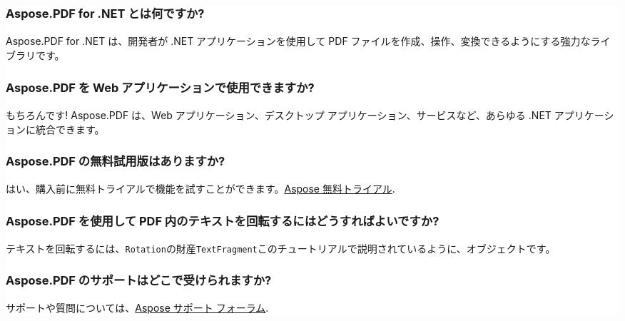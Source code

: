 ### Aspose.PDF for .NET とは何ですか?

Aspose.PDF for .NET は、開発者が .NET アプリケーションを使用して PDF ファイルを作成、操作、変換できるようにする強力なライブラリです。

### Aspose.PDF を Web アプリケーションで使用できますか?

もちろんです! Aspose.PDF は、Web アプリケーション、デスクトップ アプリケーション、サービスなど、あらゆる .NET アプリケーションに統合できます。

### Aspose.PDF の無料試用版はありますか?

はい、購入前に無料トライアルで機能を試すことができます。[Aspose 無料トライアル](https://releases.aspose.com/).

### Aspose.PDF を使用して PDF 内のテキストを回転するにはどうすればよいですか?

テキストを回転するには、`Rotation`の財産`TextFragment`このチュートリアルで説明されているように、オブジェクトです。

### Aspose.PDF のサポートはどこで受けられますか?

サポートや質問については、[Aspose サポート フォーラム](https://forum.aspose.com/c/pdf/10).